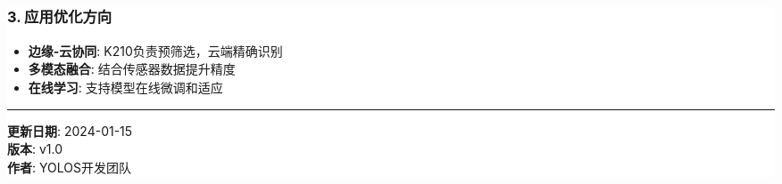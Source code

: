 ### 3. 应用优化方向
- **边缘-云协同**: K210负责预筛选，云端精确识别
- **多模态融合**: 结合传感器数据提升精度
- **在线学习**: 支持模型在线微调和适应

---

**更新日期**: 2024-01-15  
**版本**: v1.0  
**作者**: YOLOS开发团队